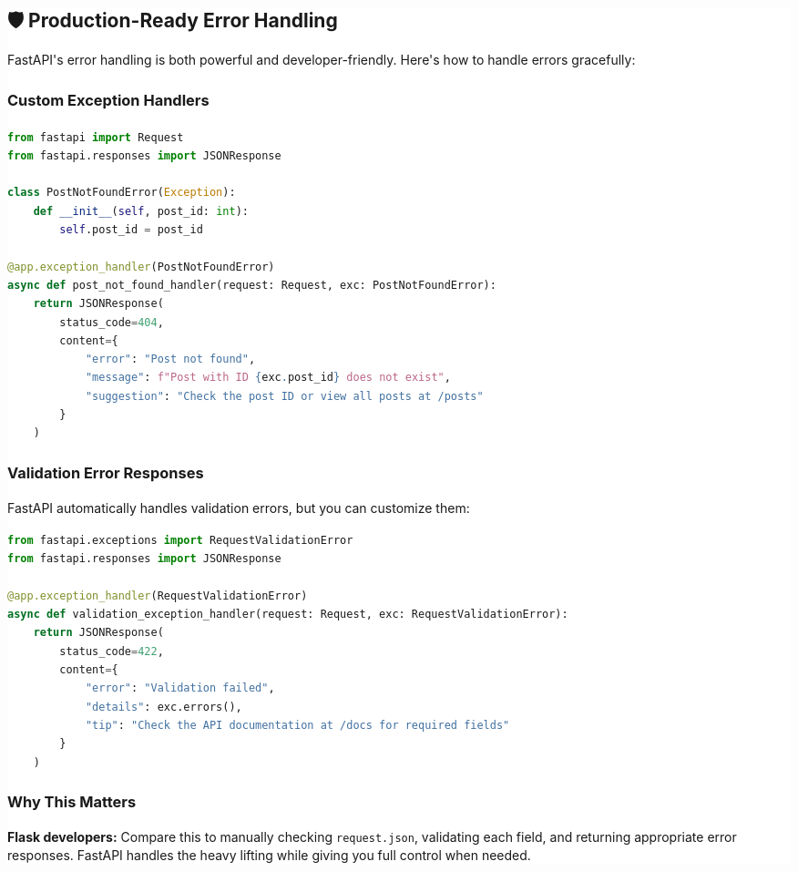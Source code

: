 ## 🛡️ Production-Ready Error Handling

FastAPI's error handling is both powerful and developer-friendly. Here's how to handle errors gracefully:

### **Custom Exception Handlers**

```python
from fastapi import Request
from fastapi.responses import JSONResponse

class PostNotFoundError(Exception):
    def __init__(self, post_id: int):
        self.post_id = post_id

@app.exception_handler(PostNotFoundError)
async def post_not_found_handler(request: Request, exc: PostNotFoundError):
    return JSONResponse(
        status_code=404,
        content={
            "error": "Post not found",
            "message": f"Post with ID {exc.post_id} does not exist",
            "suggestion": "Check the post ID or view all posts at /posts"
        }
    )
```

### **Validation Error Responses**

FastAPI automatically handles validation errors, but you can customize them:

```python
from fastapi.exceptions import RequestValidationError
from fastapi.responses import JSONResponse

@app.exception_handler(RequestValidationError)
async def validation_exception_handler(request: Request, exc: RequestValidationError):
    return JSONResponse(
        status_code=422,
        content={
            "error": "Validation failed", 
            "details": exc.errors(),
            "tip": "Check the API documentation at /docs for required fields"
        }
    )
```

### **Why This Matters**

**Flask developers:** Compare this to manually checking `request.json`, validating each field, and returning appropriate error responses. FastAPI handles the heavy lifting while giving you full control when needed.
